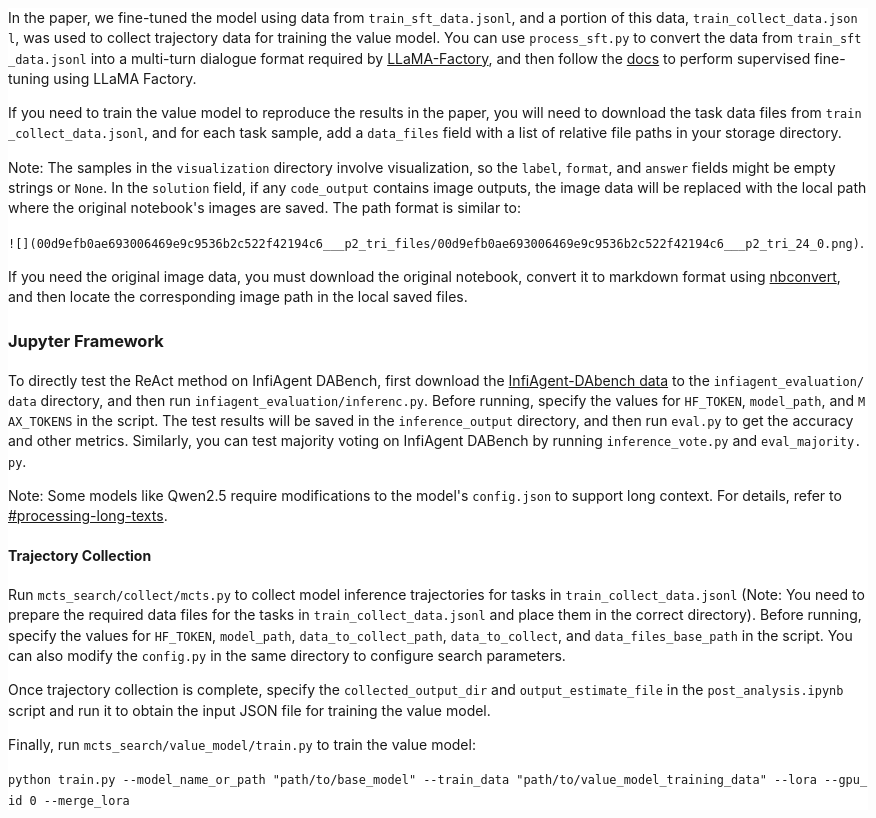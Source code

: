 In the paper, we fine-tuned the model using data from `train_sft_data.jsonl`, and a portion of this data, `train_collect_data.jsonl`, was used to collect trajectory data for training the value model. You can use `process_sft.py` to convert the data from `train_sft_data.jsonl` into a multi-turn dialogue format required by [LLaMA-Factory](https://github.com/hiyouga/LLaMA-Factory), and then follow the [docs](https://llamafactory.readthedocs.io/zh-cn/latest/) to perform supervised fine-tuning using LLaMA Factory.

If you need to train the value model to reproduce the results in the paper, you will need to download the task data files from `train_collect_data.jsonl`, and for each task sample, add a `data_files` field with a list of relative file paths in your storage directory.

Note: The samples in the `visualization` directory involve visualization, so the `label`, `format`, and `answer` fields might be empty strings or `None`. In the `solution` field, if any `code_output` contains image outputs, the image data will be replaced with the local path where the original notebook's images are saved. The path format is similar to:

`![](00d9efb0ae693006469e9c9536b2c522f42194c6___p2_tri_files/00d9efb0ae693006469e9c9536b2c522f42194c6___p2_tri_24_0.png)`.

If you need the original image data, you must download the original notebook, convert it to markdown format using [nbconvert](https://nbconvert.readthedocs.io/en/latest/), and then locate the corresponding image path in the local saved files.



### Jupyter Framework

To directly test the ReAct method on InfiAgent DABench, first download the [InfiAgent-DAbench data](https://github.com/InfiAgent/InfiAgent/tree/main/examples/DA-Agent/data) to the `infiagent_evaluation/data` directory, and then run `infiagent_evaluation/inferenc.py`. Before running, specify the values for `HF_TOKEN`, `model_path`, and `MAX_TOKENS` in the script. The test results will be saved in the `inference_output` directory, and then run `eval.py` to get the accuracy and other metrics. Similarly, you can test majority voting on InfiAgent DABench by running `inference_vote.py` and `eval_majority.py`.

Note: Some models like Qwen2.5 require modifications to the model's `config.json` to support long context. For details, refer to [#processing-long-texts](https://huggingface.co/Qwen/Qwen2.5-7B-Instruct#processing-long-texts).

#### Trajectory Collection

Run `mcts_search/collect/mcts.py` to collect model inference trajectories for tasks in `train_collect_data.jsonl` (Note: You need to prepare the required data files for the tasks in `train_collect_data.jsonl` and place them in the correct directory). Before running, specify the values for `HF_TOKEN`, `model_path`, `data_to_collect_path`, `data_to_collect`, and `data_files_base_path` in the script. You can also modify the `config.py` in the same directory to configure search parameters.

Once trajectory collection is complete, specify the `collected_output_dir` and `output_estimate_file` in the `post_analysis.ipynb` script and run it to obtain the input JSON file for training the value model.

Finally, run `mcts_search/value_model/train.py` to train the value model:

```
python train.py --model_name_or_path "path/to/base_model" --train_data "path/to/value_model_training_data" --lora --gpu_id 0 --merge_lora
```
